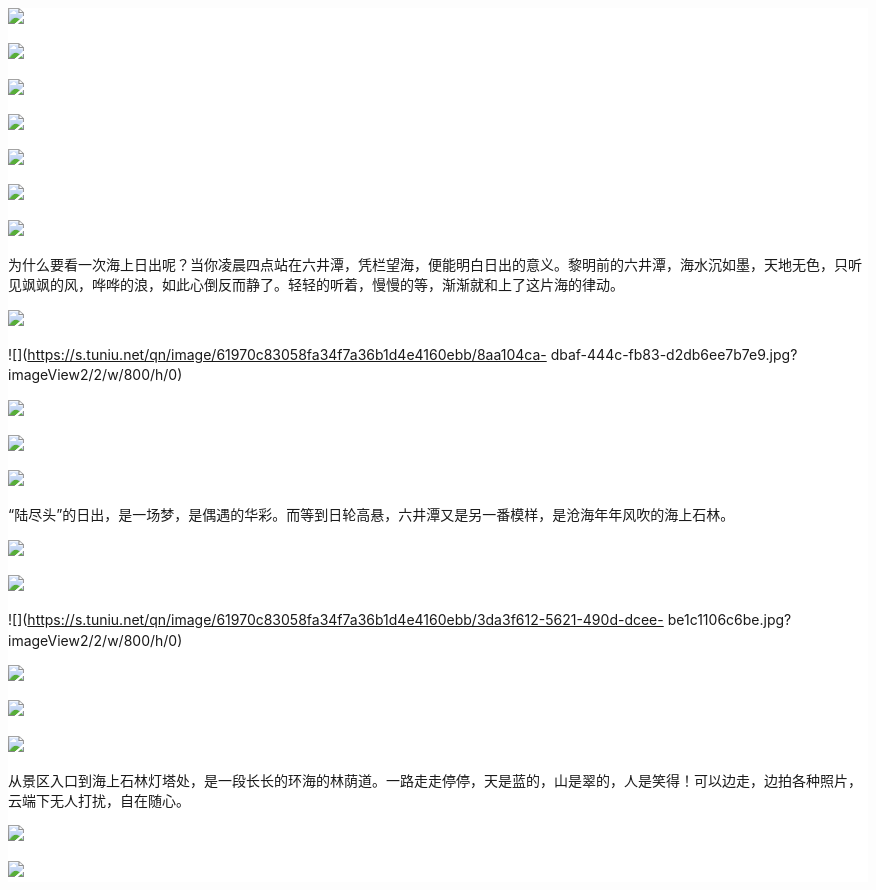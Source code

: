 ![](https://s.tuniu.net/qn/image/61970c83058fa34f7a36b1d4e4160ebb/fb15f3a9-e686-490a-d47d-d0f8ae15803e.jpg?imageView2/2/w/800/h/0)

![](https://s.tuniu.net/qn/image/61970c83058fa34f7a36b1d4e4160ebb/edd97b50-e089-4b34-eb6d-f8672a0ad88c.jpg?imageView2/2/w/800/h/0)

![](https://s.tuniu.net/qn/image/61970c83058fa34f7a36b1d4e4160ebb/08c57c41-a9ba-45c2-e9ea-8d5470c5ad1c.jpg?imageView2/2/w/800/h/0)

![](https://s.tuniu.net/qn/image/61970c83058fa34f7a36b1d4e4160ebb/ad4eebff-24ba-4aef-8401-c0f2e2c0f8e6.jpg?imageView2/2/w/800/h/0)

![](https://s.tuniu.net/qn/image/61970c83058fa34f7a36b1d4e4160ebb/48f9c2d3-7c1f-4d37-d491-3648543fc350.jpg?imageView2/2/w/800/h/0)

![](https://s.tuniu.net/qn/image/61970c83058fa34f7a36b1d4e4160ebb/f41d6743-5304-419e-ec15-34dda8325b9c.jpg?imageView2/2/w/800/h/0)

![](https://s.tuniu.net/qn/image/61970c83058fa34f7a36b1d4e4160ebb/bba490f7-0cf2-46af-8794-e520f3d12f47.jpg?imageView2/2/w/800/h/0)

为什么要看一次海上日出呢？当你凌晨四点站在六井潭，凭栏望海，便能明白日出的意义。黎明前的六井潭，海水沉如墨，天地无色，只听见飒飒的风，哗哗的浪，如此心倒反而静了。轻轻的听着，慢慢的等，渐渐就和上了这片海的律动。

![](https://s.tuniu.net/qn/image/61970c83058fa34f7a36b1d4e4160ebb/eff66045-0db4-4081-f6fc-3870f29c85d9.jpg?imageView2/2/w/800/h/0)

![](https://s.tuniu.net/qn/image/61970c83058fa34f7a36b1d4e4160ebb/8aa104ca-
dbaf-444c-fb83-d2db6ee7b7e9.jpg?imageView2/2/w/800/h/0)

![](https://s.tuniu.net/qn/image/61970c83058fa34f7a36b1d4e4160ebb/d0e2255c-c740-4488-ce00-db85233b2b35.jpg?imageView2/2/w/800/h/0)

![](https://s.tuniu.net/qn/image/61970c83058fa34f7a36b1d4e4160ebb/79e5acfd-3edf-4856-c5a1-32cb0a39b56f.jpg?imageView2/2/w/800/h/0)

![](https://s.tuniu.net/qn/image/61970c83058fa34f7a36b1d4e4160ebb/1b665506-7a7d-4b74-c2e1-5efb7c863b28.jpg?imageView2/2/w/800/h/0)

“陆尽头”的日出，是一场梦，是偶遇的华彩。而等到日轮高悬，六井潭又是另一番模样，是沧海年年风吹的海上石林。

![](https://s.tuniu.net/qn/image/61970c83058fa34f7a36b1d4e4160ebb/cf42481c-6db9-411d-c256-8c72a6edf266.jpg?imageView2/2/w/800/h/0)

![](https://s.tuniu.net/qn/image/61970c83058fa34f7a36b1d4e4160ebb/0fe88df7-6d86-4751-9004-d6e228690090.jpg?imageView2/2/w/800/h/0)

![](https://s.tuniu.net/qn/image/61970c83058fa34f7a36b1d4e4160ebb/3da3f612-5621-490d-dcee-
be1c1106c6be.jpg?imageView2/2/w/800/h/0)

![](https://s.tuniu.net/qn/image/61970c83058fa34f7a36b1d4e4160ebb/146b483b-4de7-4993-f780-9068f1dd1f5c.jpg?imageView2/2/w/800/h/0)

![](https://s.tuniu.net/qn/image/61970c83058fa34f7a36b1d4e4160ebb/07b13679-7556-42f0-d72c-e80668191a6d.jpg?imageView2/2/w/800/h/0)

![](https://s.tuniu.net/qn/image/61970c83058fa34f7a36b1d4e4160ebb/c8b4642a-a4de-48d8-c22c-37abc432e502.jpg?imageView2/2/w/800/h/0)

从景区入口到海上石林灯塔处，是一段长长的环海的林荫道。一路走走停停，天是蓝的，山是翠的，人是笑得！可以边走，边拍各种照片，云端下无人打扰，自在随心。

![](https://s.tuniu.net/qn/image/61970c83058fa34f7a36b1d4e4160ebb/f95a5352-d6b6-471d-bf2b-a62442ff4c75.jpg?imageView2/2/w/800/h/0)

![](https://s.tuniu.net/qn/image/61970c83058fa34f7a36b1d4e4160ebb/73a54560-808f-4681-d07a-bc7bd170ef50.jpg?imageView2/2/w/800/h/0)
